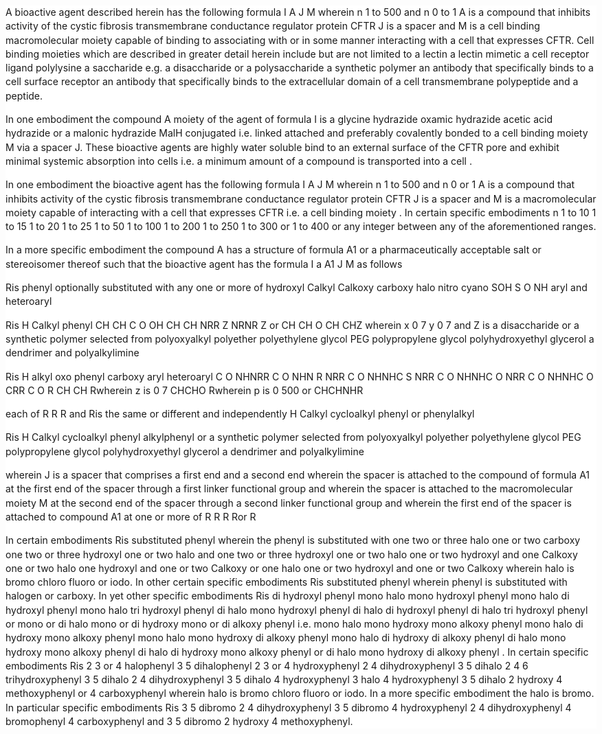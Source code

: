 A bioactive agent described herein has the following formula I A J M wherein n 1 to 500 and n 0 to 1 A is a compound that inhibits activity of the cystic fibrosis transmembrane conductance regulator protein CFTR J is a spacer and M is a cell binding macromolecular moiety capable of binding to associating with or in some manner interacting with a cell that expresses CFTR. Cell binding moieties which are described in greater detail herein include but are not limited to a lectin a lectin mimetic a cell receptor ligand polylysine a saccharide e.g. a disaccharide or a polysaccharide a synthetic polymer an antibody that specifically binds to a cell surface receptor an antibody that specifically binds to the extracellular domain of a cell transmembrane polypeptide and a peptide.

In one embodiment the compound A moiety of the agent of formula I is a glycine hydrazide oxamic hydrazide acetic acid hydrazide or a malonic hydrazide MalH conjugated i.e. linked attached and preferably covalently bonded to a cell binding moiety M via a spacer J. These bioactive agents are highly water soluble bind to an external surface of the CFTR pore and exhibit minimal systemic absorption into cells i.e. a minimum amount of a compound is transported into a cell .

In one embodiment the bioactive agent has the following formula I A J M wherein n 1 to 500 and n 0 or 1 A is a compound that inhibits activity of the cystic fibrosis transmembrane conductance regulator protein CFTR J is a spacer and M is a macromolecular moiety capable of interacting with a cell that expresses CFTR i.e. a cell binding moiety . In certain specific embodiments n 1 to 10 1 to 15 1 to 20 1 to 25 1 to 50 1 to 100 1 to 200 1 to 250 1 to 300 or 1 to 400 or any integer between any of the aforementioned ranges.

In a more specific embodiment the compound A has a structure of formula A1 or a pharmaceutically acceptable salt or stereoisomer thereof such that the bioactive agent has the formula I a A1 J M as follows 

Ris phenyl optionally substituted with any one or more of hydroxyl Calkyl Calkoxy carboxy halo nitro cyano SOH S O NH aryl and heteroaryl 

Ris H Calkyl phenyl CH CH C O OH CH CH NRR Z NRNR Z or CH CH O CH CHZ wherein x 0 7 y 0 7 and Z is a disaccharide or a synthetic polymer selected from polyoxyalkyl polyether polyethylene glycol PEG polypropylene glycol polyhydroxyethyl glycerol a dendrimer and polyalkylimine 

Ris H alkyl oxo phenyl carboxy aryl heteroaryl C O NHNRR C O NHN R NRR C O NHNHC S NRR C O NHNHC O NRR C O NHNHC O CRR C O R CH CH Rwherein z is 0 7 CHCHO Rwherein p is 0 500 or CHCHNHR 

each of R R R and Ris the same or different and independently H Calkyl cycloalkyl phenyl or phenylalkyl 

Ris H Calkyl cycloalkyl phenyl alkylphenyl or a synthetic polymer selected from polyoxyalkyl polyether polyethylene glycol PEG polypropylene glycol polyhydroxyethyl glycerol a dendrimer and polyalkylimine 

wherein J is a spacer that comprises a first end and a second end wherein the spacer is attached to the compound of formula A1 at the first end of the spacer through a first linker functional group and wherein the spacer is attached to the macromolecular moiety M at the second end of the spacer through a second linker functional group and wherein the first end of the spacer is attached to compound A1 at one or more of R R R Ror R 

In certain embodiments Ris substituted phenyl wherein the phenyl is substituted with one two or three halo one or two carboxy one two or three hydroxyl one or two halo and one two or three hydroxyl one or two halo one or two hydroxyl and one Calkoxy one or two halo one hydroxyl and one or two Calkoxy or one halo one or two hydroxyl and one or two Calkoxy wherein halo is bromo chloro fluoro or iodo. In other certain specific embodiments Ris substituted phenyl wherein phenyl is substituted with halogen or carboxy. In yet other specific embodiments Ris di hydroxyl phenyl mono halo mono hydroxyl phenyl mono halo di hydroxyl phenyl mono halo tri hydroxyl phenyl di halo mono hydroxyl phenyl di halo di hydroxyl phenyl di halo tri hydroxyl phenyl or mono or di halo mono or di hydroxy mono or di alkoxy phenyl i.e. mono halo mono hydroxy mono alkoxy phenyl mono halo di hydroxy mono alkoxy phenyl mono halo mono hydroxy di alkoxy phenyl mono halo di hydroxy di alkoxy phenyl di halo mono hydroxy mono alkoxy phenyl di halo di hydroxy mono alkoxy phenyl or di halo mono hydroxy di alkoxy phenyl . In certain specific embodiments Ris 2 3 or 4 halophenyl 3 5 dihalophenyl 2 3 or 4 hydroxyphenyl 2 4 dihydroxyphenyl 3 5 dihalo 2 4 6 trihydroxyphenyl 3 5 dihalo 2 4 dihydroxyphenyl 3 5 dihalo 4 hydroxyphenyl 3 halo 4 hydroxyphenyl 3 5 dihalo 2 hydroxy 4 methoxyphenyl or 4 carboxyphenyl wherein halo is bromo chloro fluoro or iodo. In a more specific embodiment the halo is bromo. In particular specific embodiments Ris 3 5 dibromo 2 4 dihydroxyphenyl 3 5 dibromo 4 hydroxyphenyl 2 4 dihydroxyphenyl 4 bromophenyl 4 carboxyphenyl and 3 5 dibromo 2 hydroxy 4 methoxyphenyl.

